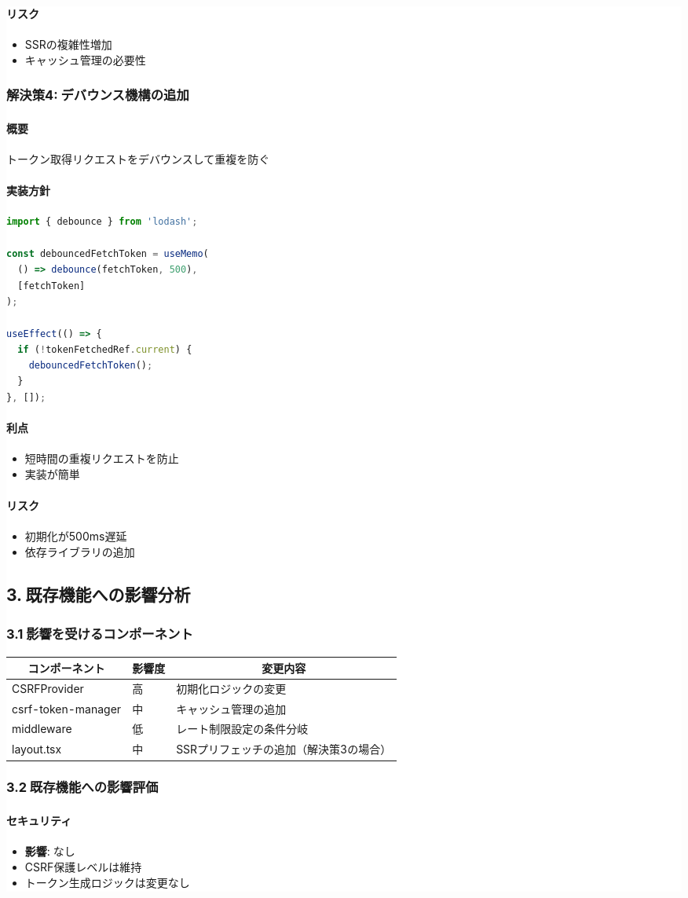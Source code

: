 #### リスク
- SSRの複雑性増加
- キャッシュ管理の必要性

### 解決策4: デバウンス機構の追加

#### 概要
トークン取得リクエストをデバウンスして重複を防ぐ

#### 実装方針
```typescript
import { debounce } from 'lodash';

const debouncedFetchToken = useMemo(
  () => debounce(fetchToken, 500),
  [fetchToken]
);

useEffect(() => {
  if (!tokenFetchedRef.current) {
    debouncedFetchToken();
  }
}, []);
```

#### 利点
- 短時間の重複リクエストを防止
- 実装が簡単

#### リスク
- 初期化が500ms遅延
- 依存ライブラリの追加

## 3. 既存機能への影響分析

### 3.1 影響を受けるコンポーネント

| コンポーネント | 影響度 | 変更内容 |
|----------------|--------|----------|
| CSRFProvider | 高 | 初期化ロジックの変更 |
| csrf-token-manager | 中 | キャッシュ管理の追加 |
| middleware | 低 | レート制限設定の条件分岐 |
| layout.tsx | 中 | SSRプリフェッチの追加（解決策3の場合） |

### 3.2 既存機能への影響評価

#### セキュリティ
- **影響**: なし
- CSRF保護レベルは維持
- トークン生成ロジックは変更なし
